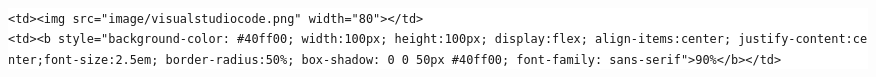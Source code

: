     <td><img src="image/visualstudiocode.png" width="80"></td>
    <td><b style="background-color: #40ff00; width:100px; height:100px; display:flex; align-items:center; justify-content:center;font-size:2.5em; border-radius:50%; box-shadow: 0 0 50px #40ff00; font-family: sans-serif">90%</b></td>
  </tr>
  <tr>